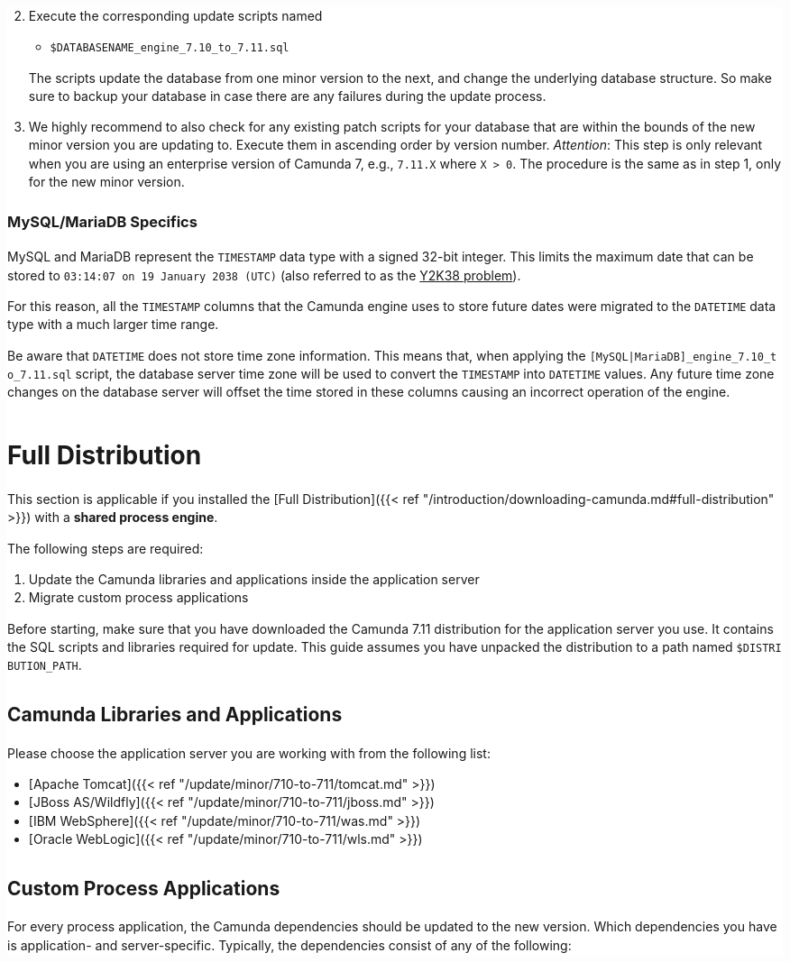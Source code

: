 2. Execute the corresponding update scripts named

    * `$DATABASENAME_engine_7.10_to_7.11.sql`

    The scripts update the database from one minor version to the next, and change the underlying database structure. So make sure to backup your database in case there are any failures during the update process.

3. We highly recommend to also check for any existing patch scripts for your database that are within the bounds of the new minor version you are updating to. Execute them in ascending order by version number. _Attention_: This step is only relevant when you are using an enterprise version of Camunda 7, e.g., `7.11.X` where `X > 0`. The procedure is the same as in step 1, only for the new minor version.

### MySQL/MariaDB Specifics

MySQL and MariaDB represent the `TIMESTAMP` data type with a signed 32-bit integer. This limits the maximum date that can be stored to `03:14:07 on 19 January 2038 (UTC)` (also referred to as the [Y2K38 problem](https://en.wikipedia.org/wiki/Year_2038_problem)).

For this reason, all the `TIMESTAMP` columns that the Camunda engine uses to store future dates were migrated to the `DATETIME` data type with a much larger time range.

Be aware that `DATETIME` does not store time zone information. This means that, when applying the `[MySQL|MariaDB]_engine_7.10_to_7.11.sql` script, the database server time zone will be used to convert the `TIMESTAMP` into `DATETIME` values. Any future time zone changes on the database server will offset the time stored in these columns causing an incorrect operation of the engine.

# Full Distribution

This section is applicable if you installed the [Full Distribution]({{< ref "/introduction/downloading-camunda.md#full-distribution" >}}) with a **shared process engine**.

The following steps are required:

1. Update the Camunda libraries and applications inside the application server
2. Migrate custom process applications

Before starting, make sure that you have downloaded the Camunda 7.11 distribution for the application server you use. It contains the SQL scripts and libraries required for update. This guide assumes you have unpacked the distribution to a path named `$DISTRIBUTION_PATH`.

## Camunda Libraries and Applications

Please choose the application server you are working with from the following list:

* [Apache Tomcat]({{< ref "/update/minor/710-to-711/tomcat.md" >}})
* [JBoss AS/Wildfly]({{< ref "/update/minor/710-to-711/jboss.md" >}})
* [IBM WebSphere]({{< ref "/update/minor/710-to-711/was.md" >}})
* [Oracle WebLogic]({{< ref "/update/minor/710-to-711/wls.md" >}})

## Custom Process Applications

For every process application, the Camunda dependencies should be updated to the new version. Which dependencies you have is application- and server-specific. Typically, the dependencies consist of any of the following:
